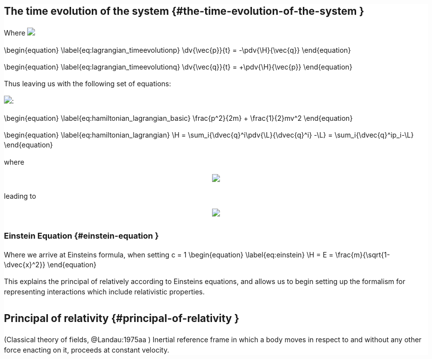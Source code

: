   
##  The time evolution of the system {#the-time-evolution-of-the-system }
  
Where <img src="https://latex.codecogs.com/gif.latex?&#x5C;H%20=%20&#x5C;H(&#x5C;vec{q},%20&#x5C;vec{p},t)"/>
  
\begin{equation}
  \label{eq:lagrangian_timeevolutionp}
  \dv{\vec{p}}{t} = -\pdv{\H}{\vec{q}}
\end{equation}
  
\begin{equation}
  \label{eq:lagrangian_timeevolutionq}
  \dv{\vec{q}}{t} = +\pdv{\H}{\vec{p}}
\end{equation}
  
Thus leaving us with the following set of equations:
  
<img src="https://latex.codecogs.com/gif.latex?&#x5C;H%20=%20T+V"/>:
  
\begin{equation}
  \label{eq:hamiltonian_lagrangian_basic}
  \frac{p^2}{2m} + \frac{1}{2}mv^2
\end{equation}
  
  
\begin{equation}
  \label{eq:hamiltonian_lagrangian}
  \H = \sum_i{\dvec{q}^i\pdv{\L}{\dvec{q}^i} -\L} = \sum_i{\dvec{q}^ip_i-\L}
\end{equation}
  
where
  
<p align="center"><img src="https://latex.codecogs.com/gif.latex?p_i%20=%20&#x5C;pdv{&#x5C;L}{&#x5C;dvec{q}^i}"/></p>  
  
  
leading to
<p align="center"><img src="https://latex.codecogs.com/gif.latex?&#x5C;begin{aligned}%20%20&#x5C;H%20&amp;=%20m&#x5C;dvec{x}^2%20-%20(-m&#x5C;sqrt{1-&#x5C;dvec{x}^2})&#x5C;&#x5C;%20%20&amp;=%20&#x5C;frac{m&#x5C;dvec{x}}{&#x5C;sqrt{1-&#x5C;dvec{x}^2}}&#x5C;dvec{x}%20+m&#x5C;sqrt{1-&#x5C;dvec{x}^2}%20&#x5C;&#x5C;%20%20&amp;=%20&#x5C;frac{m&#x5C;dvec{x}+m-m&#x5C;dvec{x}^2}{&#x5C;sqrt{1-&#x5C;dvec{x}^2}}&#x5C;end{aligned}"/></p>  
  
  
###  Einstein Equation {#einstein-equation }
  
Where we arrive at Einsteins formula, when setting c = 1
\begin{equation}
  \label{eq:einstein}
  \H = E = \frac{m}{\sqrt{1-\dvec{x}^2}}
\end{equation}
  
This explains the principal of relatively according to Einsteins equations, and allows us to begin setting up the formalism for representing interactions which include relativistic properties.
  
##  Principal of relativity {#principal-of-relativity }
  
(Classical theory of fields, @Landau:1975aa )
Inertial reference frame in which a body moves in respect to and without any other force enacting on it, proceeds at constant velocity.
  